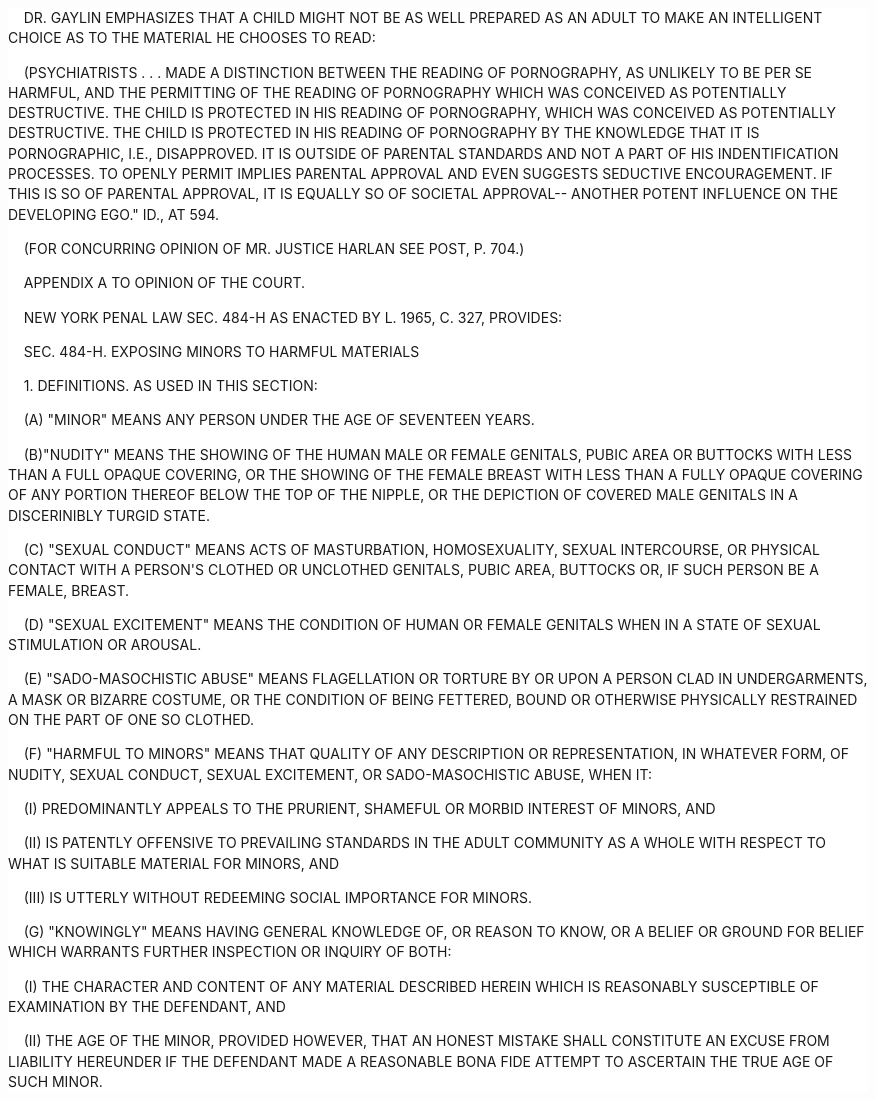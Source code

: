     DR. GAYLIN EMPHASIZES THAT A CHILD MIGHT NOT BE AS WELL PREPARED AS AN ADULT TO MAKE AN INTELLIGENT CHOICE AS TO THE MATERIAL HE CHOOSES TO READ:

    (PSYCHIATRISTS . . . MADE A DISTINCTION BETWEEN THE READING OF PORNOGRAPHY, AS UNLIKELY TO BE PER SE HARMFUL, AND THE PERMITTING OF THE READING OF PORNOGRAPHY WHICH WAS CONCEIVED AS POTENTIALLY DESTRUCTIVE.  THE CHILD IS PROTECTED IN HIS READING OF PORNOGRAPHY, WHICH WAS CONCEIVED AS POTENTIALLY DESTRUCTIVE.  THE CHILD IS PROTECTED IN HIS READING OF PORNOGRAPHY BY THE KNOWLEDGE THAT IT IS PORNOGRAPHIC, I.E., DISAPPROVED.  IT IS OUTSIDE OF PARENTAL STANDARDS AND NOT A PART OF HIS INDENTIFICATION PROCESSES.  TO OPENLY PERMIT IMPLIES PARENTAL APPROVAL AND EVEN SUGGESTS SEDUCTIVE ENCOURAGEMENT.  IF THIS IS SO OF PARENTAL APPROVAL, IT IS EQUALLY SO OF SOCIETAL APPROVAL-- ANOTHER POTENT INFLUENCE ON THE DEVELOPING EGO."  ID., AT 594.

    (FOR CONCURRING OPINION OF MR. JUSTICE HARLAN SEE POST, P. 704.)

    APPENDIX A TO OPINION OF THE COURT.

    NEW YORK PENAL LAW SEC. 484-H AS ENACTED BY L. 1965, C. 327, PROVIDES:

    SEC. 484-H.  EXPOSING MINORS TO HARMFUL MATERIALS

    1.  DEFINITIONS.  AS USED IN THIS SECTION:

    (A) "MINOR" MEANS ANY PERSON UNDER THE AGE OF SEVENTEEN YEARS.

    (B)"NUDITY" MEANS THE SHOWING OF THE HUMAN MALE OR FEMALE GENITALS, PUBIC AREA OR BUTTOCKS WITH LESS THAN A FULL OPAQUE COVERING, OR THE SHOWING OF THE FEMALE BREAST WITH LESS THAN A FULLY OPAQUE COVERING OF ANY PORTION THEREOF BELOW THE TOP OF THE NIPPLE, OR THE DEPICTION OF COVERED MALE GENITALS IN A DISCERINIBLY TURGID STATE.

    (C) "SEXUAL CONDUCT" MEANS ACTS OF MASTURBATION, HOMOSEXUALITY, SEXUAL INTERCOURSE, OR PHYSICAL CONTACT WITH A PERSON'S CLOTHED OR UNCLOTHED GENITALS, PUBIC AREA, BUTTOCKS OR, IF SUCH PERSON BE A FEMALE, BREAST.

    (D) "SEXUAL EXCITEMENT" MEANS THE CONDITION OF HUMAN OR FEMALE GENITALS WHEN IN A STATE OF SEXUAL STIMULATION OR AROUSAL.

    (E) "SADO-MASOCHISTIC ABUSE" MEANS FLAGELLATION OR TORTURE BY OR UPON A PERSON CLAD IN UNDERGARMENTS, A MASK OR BIZARRE COSTUME, OR THE CONDITION OF BEING FETTERED, BOUND OR OTHERWISE PHYSICALLY RESTRAINED ON THE PART OF ONE SO CLOTHED.

    (F) "HARMFUL TO MINORS" MEANS THAT QUALITY OF ANY DESCRIPTION OR REPRESENTATION, IN WHATEVER FORM, OF NUDITY, SEXUAL CONDUCT, SEXUAL EXCITEMENT, OR SADO-MASOCHISTIC ABUSE, WHEN IT:

    (I) PREDOMINANTLY APPEALS TO THE PRURIENT, SHAMEFUL OR MORBID INTEREST OF MINORS, AND

    (II) IS PATENTLY OFFENSIVE TO PREVAILING STANDARDS IN THE ADULT COMMUNITY AS A WHOLE WITH RESPECT TO WHAT IS SUITABLE MATERIAL FOR MINORS, AND

    (III) IS UTTERLY WITHOUT REDEEMING SOCIAL IMPORTANCE FOR MINORS.

    (G) "KNOWINGLY" MEANS HAVING GENERAL KNOWLEDGE OF, OR REASON TO KNOW, OR A BELIEF OR GROUND FOR BELIEF WHICH WARRANTS FURTHER INSPECTION OR INQUIRY OF BOTH:

    (I) THE CHARACTER AND CONTENT OF ANY MATERIAL DESCRIBED HEREIN WHICH IS REASONABLY SUSCEPTIBLE OF EXAMINATION BY THE DEFENDANT, AND

    (II) THE AGE OF THE MINOR, PROVIDED HOWEVER, THAT AN HONEST MISTAKE SHALL CONSTITUTE AN EXCUSE FROM LIABILITY HEREUNDER IF THE DEFENDANT MADE A REASONABLE BONA FIDE ATTEMPT TO ASCERTAIN THE TRUE AGE OF SUCH MINOR.
